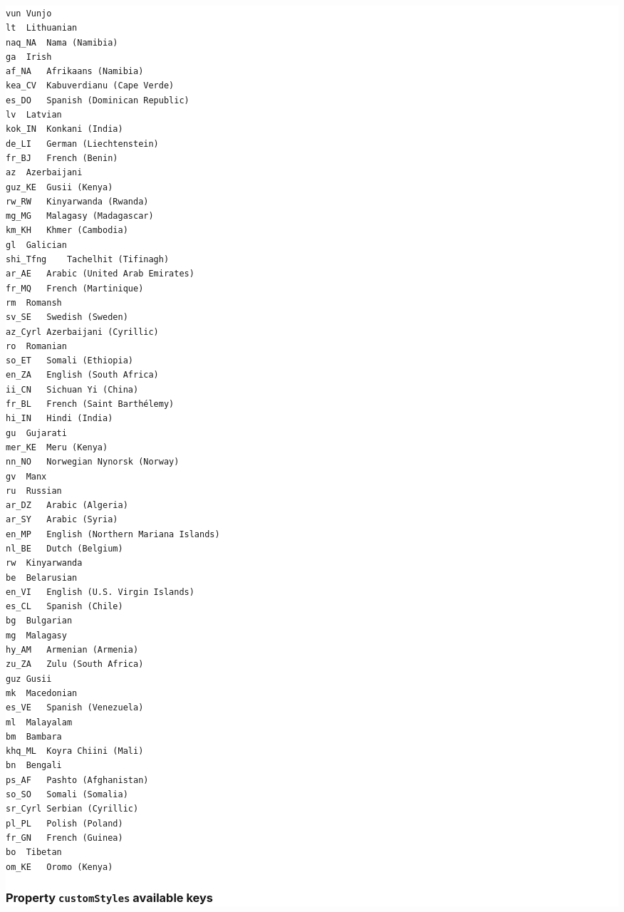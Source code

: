 ```
vun	Vunjo
lt	Lithuanian
naq_NA	Nama (Namibia)
ga	Irish
af_NA	Afrikaans (Namibia)
kea_CV	Kabuverdianu (Cape Verde)
es_DO	Spanish (Dominican Republic)
lv	Latvian
kok_IN	Konkani (India)
de_LI	German (Liechtenstein)
fr_BJ	French (Benin)
az	Azerbaijani
guz_KE	Gusii (Kenya)
rw_RW	Kinyarwanda (Rwanda)
mg_MG	Malagasy (Madagascar)
km_KH	Khmer (Cambodia)
gl	Galician
shi_Tfng	Tachelhit (Tifinagh)
ar_AE	Arabic (United Arab Emirates)
fr_MQ	French (Martinique)
rm	Romansh
sv_SE	Swedish (Sweden)
az_Cyrl	Azerbaijani (Cyrillic)
ro	Romanian
so_ET	Somali (Ethiopia)
en_ZA	English (South Africa)
ii_CN	Sichuan Yi (China)
fr_BL	French (Saint Barthélemy)
hi_IN	Hindi (India)
gu	Gujarati
mer_KE	Meru (Kenya)
nn_NO	Norwegian Nynorsk (Norway)
gv	Manx
ru	Russian
ar_DZ	Arabic (Algeria)
ar_SY	Arabic (Syria)
en_MP	English (Northern Mariana Islands)
nl_BE	Dutch (Belgium)
rw	Kinyarwanda
be	Belarusian
en_VI	English (U.S. Virgin Islands)
es_CL	Spanish (Chile)
bg	Bulgarian
mg	Malagasy
hy_AM	Armenian (Armenia)
zu_ZA	Zulu (South Africa)
guz	Gusii
mk	Macedonian
es_VE	Spanish (Venezuela)
ml	Malayalam
bm	Bambara
khq_ML	Koyra Chiini (Mali)
bn	Bengali
ps_AF	Pashto (Afghanistan)
so_SO	Somali (Somalia)
sr_Cyrl	Serbian (Cyrillic)
pl_PL	Polish (Poland)
fr_GN	French (Guinea)
bo	Tibetan
om_KE	Oromo (Kenya)
```
### Property `customStyles` available keys
